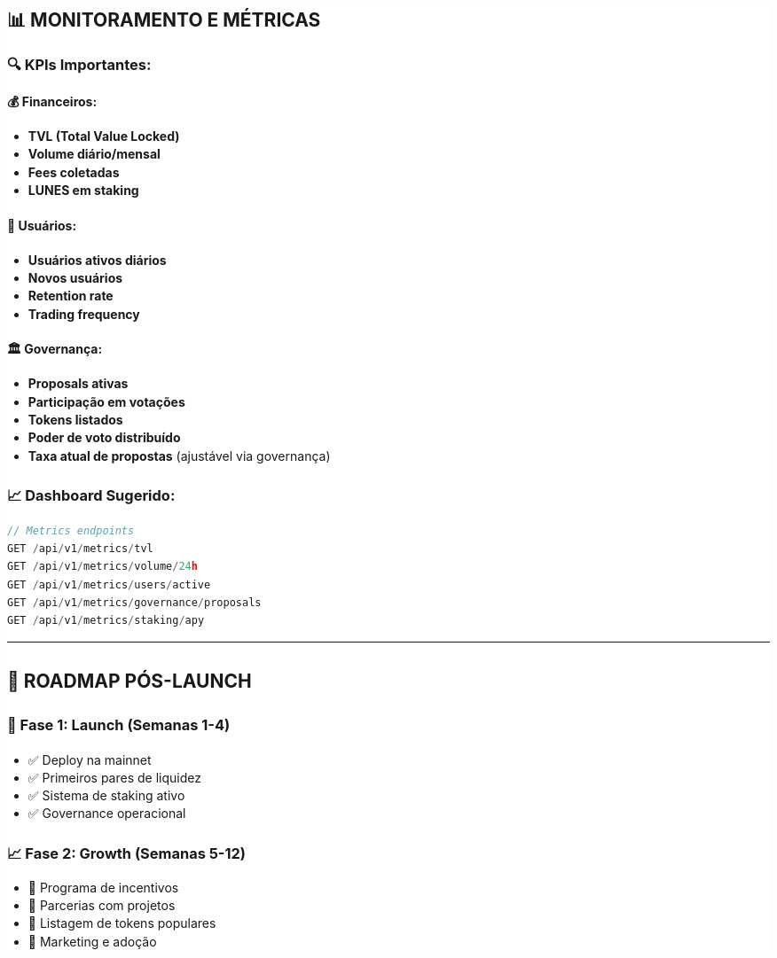 
## 📊 **MONITORAMENTO E MÉTRICAS**

### **🔍 KPIs Importantes:**

#### **💰 Financeiros:**
- **TVL (Total Value Locked)**
- **Volume diário/mensal**
- **Fees coletadas**
- **LUNES em staking**

#### **👥 Usuários:**
- **Usuários ativos diários**
- **Novos usuários**
- **Retention rate**
- **Trading frequency**

#### **🏛️ Governança:**
- **Proposals ativas**
- **Participação em votações**
- **Tokens listados**
- **Poder de voto distribuído**
- **Taxa atual de propostas** (ajustável via governança)

### **📈 Dashboard Sugerido:**
```javascript
// Metrics endpoints
GET /api/v1/metrics/tvl
GET /api/v1/metrics/volume/24h
GET /api/v1/metrics/users/active
GET /api/v1/metrics/governance/proposals
GET /api/v1/metrics/staking/apy
```

---

## 🎯 **ROADMAP PÓS-LAUNCH**

### **🚀 Fase 1: Launch (Semanas 1-4)**
- ✅ Deploy na mainnet
- ✅ Primeiros pares de liquidez
- ✅ Sistema de staking ativo
- ✅ Governance operacional

### **📈 Fase 2: Growth (Semanas 5-12)**
- 🔄 Programa de incentivos
- 🔄 Parcerias com projetos
- 🔄 Listagem de tokens populares
- 🔄 Marketing e adoção
